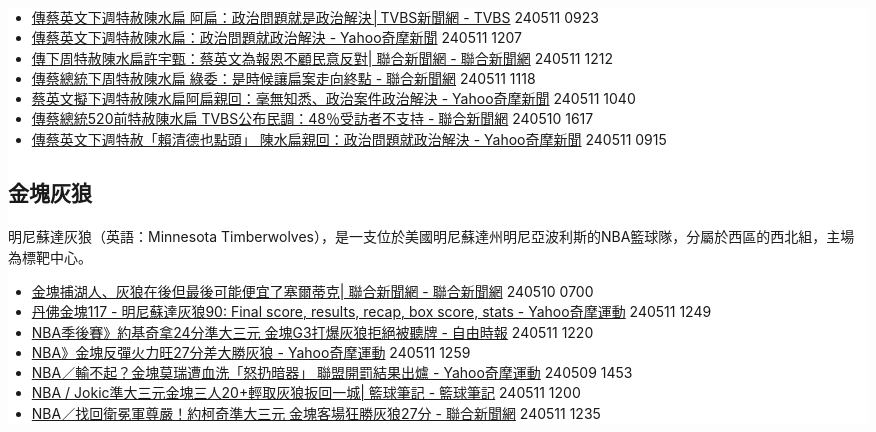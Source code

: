 - [傳蔡英文下週特赦陳水扁 阿扁：政治問題就是政治解決│TVBS新聞網 - TVBS](https://news.google.com/rss/articles/CBMiKWh0dHBzOi8vbmV3cy50dmJzLmNvbS50dy9wb2xpdGljcy8yNDgyNzI50gEtaHR0cHM6Ly9uZXdzLnR2YnMuY29tLnR3L2FtcC9wb2xpdGljcy8yNDgyNzI5?oc=5 "傳蔡英文下週特赦陳水扁 阿扁：政治問題就是政治解決│TVBS新聞網 - TVBS") 240511 0923
- [傳蔡英文下週特赦陳水扁：政治問題就政治解決 - Yahoo奇摩新聞](https://news.google.com/rss/articles/CBMi3wFodHRwczovL3R3Lm5ld3MueWFob28uY29tLyVFNSU4MiVCMyVFOCU5NCVBMSVFOCU4QiVCMSVFNiU5NiU4NyVFNCVCOCU4QiVFOSU4MCVCMSVFNyU4OSVCOSVFOCVCNSVBNi0lRTklOTklQjMlRTYlQjAlQjQlRTYlODklODEtJUU2JTk0JUJGJUU2JUIyJUJCJUU1JTk1JThGJUU5JUExJThDJUU1JUIwJUIxJUU2JTk0JUJGJUU2JUIyJUJCJUU4JUE3JUEzJUU2JUIxJUJBLTA0MDc0MDcwNi5odG1s0gEA?oc=5 "傳蔡英文下週特赦陳水扁：政治問題就政治解決 - Yahoo奇摩新聞") 240511 1207
- [傳下周特赦陳水扁許宇甄：蔡英文為報恩不顧民意反對| 聯合新聞網 - 聯合新聞網](https://news.google.com/rss/articles/CBMiJ2h0dHBzOi8vdWRuLmNvbS9uZXdzL3N0b3J5LzY2NTYvNzk1NzI2NdIBAA?oc=5 "傳下周特赦陳水扁許宇甄：蔡英文為報恩不顧民意反對| 聯合新聞網 - 聯合新聞網") 240511 1212
- [傳蔡總統下周特赦陳水扁 綠委：是時候讓扁案走向終點 - 聯合新聞網](https://news.google.com/rss/articles/CBMiJ2h0dHBzOi8vdWRuLmNvbS9uZXdzL3N0b3J5LzY2NTYvNzk1NzE4MtIBK2h0dHBzOi8vdWRuLmNvbS9uZXdzL2FtcC9zdG9yeS82NjU2Lzc5NTcxODI?oc=5 "傳蔡總統下周特赦陳水扁 綠委：是時候讓扁案走向終點 - 聯合新聞網") 240511 1118
- [蔡英文擬下週特赦陳水扁阿扁親回：毫無知悉、政治案件政治解決 - Yahoo奇摩新聞](https://news.google.com/rss/articles/CBMinwJodHRwczovL3R3Lm5ld3MueWFob28uY29tLyVFOCU5NCVBMSVFOCU4QiVCMSVFNiU5NiU4NyVFNiU5MyVBQyVFNCVCOCU4QiVFOSU4MCVCMSVFNyU4OSVCOSVFOCVCNSVBNiVFOSU5OSVCMyVFNiVCMCVCNCVFNiU4OSU4MS0lRTklOTglQkYlRTYlODklODElRTglQTYlQUElRTUlOUIlOUUtJUU2JUFGJUFCJUU3JTg0JUExJUU3JTlGJUE1JUU2JTgyJTg5LSVFNiU5NCVCRiVFNiVCMiVCQiVFNiVBMSU4OCVFNCVCQiVCNiVFNiU5NCVCRiVFNiVCMiVCQiVFOCVBNyVBMyVFNiVCMSVCQS0wMjI3MDA0MTYuaHRtbNIBAA?oc=5 "蔡英文擬下週特赦陳水扁阿扁親回：毫無知悉、政治案件政治解決 - Yahoo奇摩新聞") 240511 1040
- [傳蔡總統520前特赦陳水扁 TVBS公布民調：48％受訪者不支持 - 聯合新聞網](https://news.google.com/rss/articles/CBMiJ2h0dHBzOi8vdWRuLmNvbS9uZXdzL3N0b3J5LzY2NTYvNzk1NTgwNdIBK2h0dHBzOi8vdWRuLmNvbS9uZXdzL2FtcC9zdG9yeS82NjU2Lzc5NTU4MDU?oc=5 "傳蔡總統520前特赦陳水扁 TVBS公布民調：48％受訪者不支持 - 聯合新聞網") 240510 1617
- [傳蔡英文下週特赦「賴清德也點頭」 陳水扁親回：政治問題就政治解決 - Yahoo奇摩新聞](https://news.google.com/rss/articles/CBMiqAJodHRwczovL3R3Lm5ld3MueWFob28uY29tLyVFNSU4MiVCMyVFOCU5NCVBMSVFOCU4QiVCMSVFNiU5NiU4NyVFNCVCOCU4QiVFOSU4MCVCMSVFNyU4OSVCOSVFOCVCNSVBNi0lRTglQjMlQjQlRTYlQjglODUlRTUlQkUlQjclRTQlQjklOUYlRTklQkIlOUUlRTklQTAlQUQtJUU5JTk5JUIzJUU2JUIwJUI0JUU2JTg5JTgxJUU4JUE2JUFBJUU1JTlCJTlFLSVFNiU5NCVCRiVFNiVCMiVCQiVFNSU5NSU4RiVFOSVBMSU4QyVFNSVCMCVCMSVFNiU5NCVCRiVFNiVCMiVCQiVFOCVBNyVBMyVFNiVCMSVCQS0wMTE1MjQxODUuaHRtbNIBAA?oc=5 "傳蔡英文下週特赦「賴清德也點頭」 陳水扁親回：政治問題就政治解決 - Yahoo奇摩新聞") 240511 0915

## 金塊灰狼

明尼蘇達灰狼（英語：Minnesota Timberwolves），是一支位於美國明尼蘇達州明尼亞波利斯的NBA籃球隊，分屬於西區的西北組，主場為標靶中心。


- [金塊捕湖人、灰狼在後但最後可能便宜了塞爾蒂克| 聯合新聞網 - 聯合新聞網](https://news.google.com/rss/articles/CBMiKWh0dHBzOi8vdWRuLmNvbS9uZXdzL3N0b3J5LzEyMjYyOS83OTUzNzU00gEA?oc=5 "金塊捕湖人、灰狼在後但最後可能便宜了塞爾蒂克| 聯合新聞網 - 聯合新聞網") 240510 0700
- [丹佛金塊117 - 明尼蘇達灰狼90: Final score, results, recap, box score, stats - Yahoo奇摩運動](https://news.google.com/rss/articles/CBMiUWh0dHBzOi8vdHcuc3BvcnRzLnlhaG9vLmNvbS9uYmEvZGVudmVyLW51Z2dldHMtbWlubmVzb3RhLXRpbWJlcndvbHZlcy0yMDI0MDUxMDE2L9IBAA?oc=5 "丹佛金塊117 - 明尼蘇達灰狼90: Final score, results, recap, box score, stats - Yahoo奇摩運動") 240511 1249
- [NBA季後賽》約基奇拿24分準大三元 金塊G3打爆灰狼拒絕被聽牌 - 自由時報](https://news.google.com/rss/articles/CBMiM2h0dHBzOi8vc3BvcnRzLmx0bi5jb20udHcvbmV3cy9icmVha2luZ25ld3MvNDY2OTQ5ONIBN2h0dHBzOi8vc3BvcnRzLmx0bi5jb20udHcvYW1wL25ld3MvYnJlYWtpbmduZXdzLzQ2Njk0OTg?oc=5 "NBA季後賽》約基奇拿24分準大三元 金塊G3打爆灰狼拒絕被聽牌 - 自由時報") 240511 1220
- [NBA》金塊反彈火力旺27分差大勝灰狼 - Yahoo奇摩運動](https://news.google.com/rss/articles/CBMirAFodHRwczovL3R3LnNwb3J0cy55YWhvby5jb20vbmV3cy9uYmEtJUU5JTg3JTkxJUU1JUExJThBJUU1JThGJThEJUU1JUJEJTg4JUU3JTgxJUFCJUU1JThBJTlCJUU2JTk3JUJBLTI3JUU1JTg4JTg2JUU1JUI3JUFFJUU1JUE0JUE3JUU1JThCJTlEJUU3JTgxJUIwJUU3JThCJUJDLTA0NDczMzIzNi5odG1s0gEA?oc=5 "NBA》金塊反彈火力旺27分差大勝灰狼 - Yahoo奇摩運動") 240511 1259
- [NBA／輸不起？金塊莫瑞遭血洗「怒扔暗器」 聯盟開罰結果出爐 - Yahoo奇摩運動](https://news.google.com/rss/articles/CBMi_QFodHRwczovL3R3LnNwb3J0cy55YWhvby5jb20vbmV3cy9uYmEtJUU4JUJDJUI4JUU0JUI4JThEJUU4JUI1JUI3LSVFOSU4NyU5MSVFNSVBMSU4QSVFOCU4RSVBQiVFNyU5MSU5RSVFOSU4MSVBRCVFOCVBMSU4MCVFNiVCNCU5Ny0lRTYlODAlOTIlRTYlODklOTQlRTYlOUElOTclRTUlOTklQTgtJUU4JTgxJUFGJUU3JTlCJTlGJUU5JTk2JThCJUU3JUJEJUIwJUU3JUI1JTkwJUU2JTlFJTlDJUU1JTg3JUJBJUU3JTg4JTkwLTAyNDQ1MzE0Ni5odG1s0gEA?oc=5 "NBA／輸不起？金塊莫瑞遭血洗「怒扔暗器」 聯盟開罰結果出爐 - Yahoo奇摩運動") 240509 1453
- [NBA / Jokic準大三元金塊三人20+輕取灰狼扳回一城| 籃球筆記 - 籃球筆記](https://news.google.com/rss/articles/CBMi6gFodHRwczovL2Jhc2tldGJhbGwuYmlqaS5jby9pbmRleC5waHA_cT1uZXdzJmFjdD1pbmZvJmlkPTM2MDI1JnN1YnRpdGxlPU5CQSslMkYrSm9raWMlRTYlQkElOTYlRTUlQTQlQTclRTQlQjglODklRTUlODUlODMrJUU5JTg3JTkxJUU1JUExJThBJUU0JUI4JTg5JUU0JUJBJUJBMjAlMkIlRTglQkMlOTUlRTUlOEYlOTYlRTclODElQjAlRTclOEIlQkMlRTYlODklQjMlRTUlOUIlOUUlRTQlQjglODAlRTUlOUYlOEXSAQA?oc=5 "NBA / Jokic準大三元金塊三人20+輕取灰狼扳回一城| 籃球筆記 - 籃球筆記") 240511 1200
- [NBA／找回衛冕軍尊嚴！約柯奇準大三元 金塊客場狂勝灰狼27分 - 聯合新聞網](https://news.google.com/rss/articles/CBMiTWh0dHBzOi8vdHctbmJhLnVkbi5jb20vbmJhL3N0b3J5LzcwMDIvNzk1NzI5Mz9mcm9tPXVkbl9jaDJfbWVudV92Ml9tYWluX2luZGV40gExaHR0cHM6Ly90dy1uYmEudWRuLmNvbS9uYmEvYW1wL3N0b3J5LzcwMDIvNzk1NzI5Mw?oc=5 "NBA／找回衛冕軍尊嚴！約柯奇準大三元 金塊客場狂勝灰狼27分 - 聯合新聞網") 240511 1235
